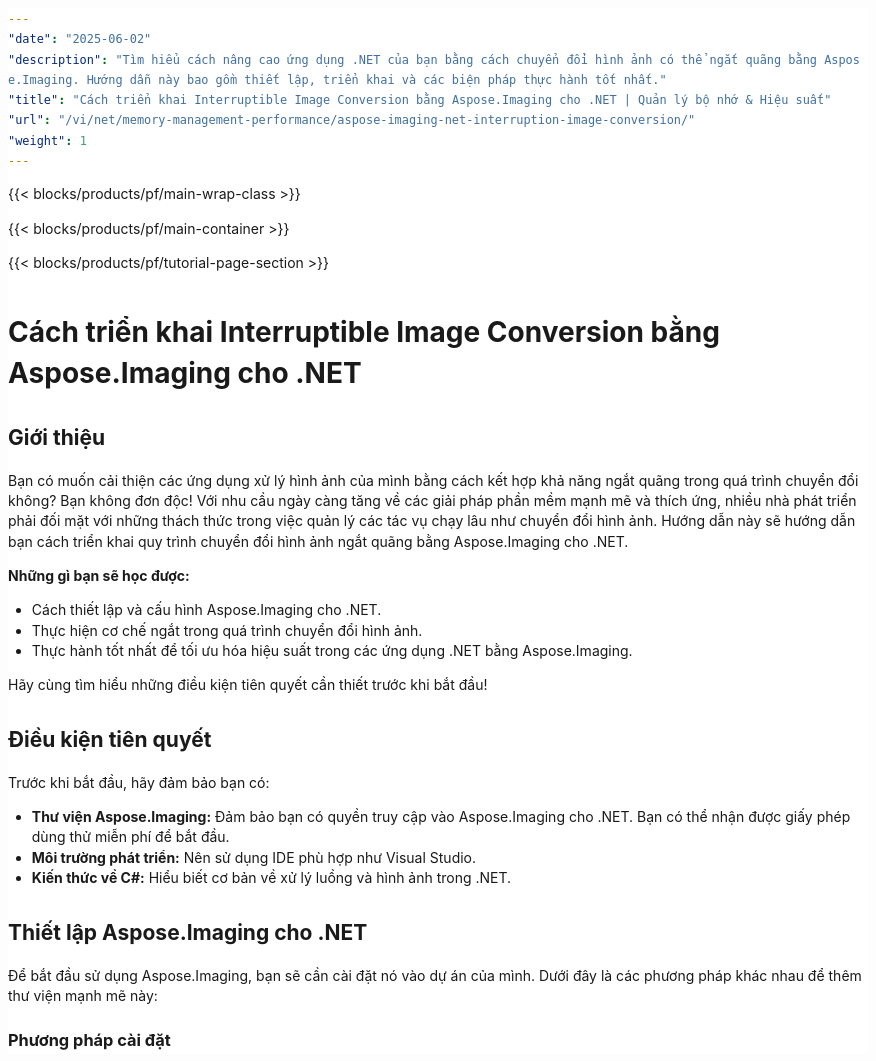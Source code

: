 ```yaml
---
"date": "2025-06-02"
"description": "Tìm hiểu cách nâng cao ứng dụng .NET của bạn bằng cách chuyển đổi hình ảnh có thể ngắt quãng bằng Aspose.Imaging. Hướng dẫn này bao gồm thiết lập, triển khai và các biện pháp thực hành tốt nhất."
"title": "Cách triển khai Interruptible Image Conversion bằng Aspose.Imaging cho .NET | Quản lý bộ nhớ & Hiệu suất"
"url": "/vi/net/memory-management-performance/aspose-imaging-net-interruption-image-conversion/"
"weight": 1
---
```


{{< blocks/products/pf/main-wrap-class >}}

{{< blocks/products/pf/main-container >}}

{{< blocks/products/pf/tutorial-page-section >}}
# Cách triển khai Interruptible Image Conversion bằng Aspose.Imaging cho .NET

## Giới thiệu

Bạn có muốn cải thiện các ứng dụng xử lý hình ảnh của mình bằng cách kết hợp khả năng ngắt quãng trong quá trình chuyển đổi không? Bạn không đơn độc! Với nhu cầu ngày càng tăng về các giải pháp phần mềm mạnh mẽ và thích ứng, nhiều nhà phát triển phải đối mặt với những thách thức trong việc quản lý các tác vụ chạy lâu như chuyển đổi hình ảnh. Hướng dẫn này sẽ hướng dẫn bạn cách triển khai quy trình chuyển đổi hình ảnh ngắt quãng bằng Aspose.Imaging cho .NET.

**Những gì bạn sẽ học được:**
- Cách thiết lập và cấu hình Aspose.Imaging cho .NET.
- Thực hiện cơ chế ngắt trong quá trình chuyển đổi hình ảnh.
- Thực hành tốt nhất để tối ưu hóa hiệu suất trong các ứng dụng .NET bằng Aspose.Imaging.

Hãy cùng tìm hiểu những điều kiện tiên quyết cần thiết trước khi bắt đầu!

## Điều kiện tiên quyết

Trước khi bắt đầu, hãy đảm bảo bạn có:
- **Thư viện Aspose.Imaging:** Đảm bảo bạn có quyền truy cập vào Aspose.Imaging cho .NET. Bạn có thể nhận được giấy phép dùng thử miễn phí để bắt đầu.
- **Môi trường phát triển:** Nên sử dụng IDE phù hợp như Visual Studio.
- **Kiến thức về C#:** Hiểu biết cơ bản về xử lý luồng và hình ảnh trong .NET.

## Thiết lập Aspose.Imaging cho .NET

Để bắt đầu sử dụng Aspose.Imaging, bạn sẽ cần cài đặt nó vào dự án của mình. Dưới đây là các phương pháp khác nhau để thêm thư viện mạnh mẽ này:

### Phương pháp cài đặt
